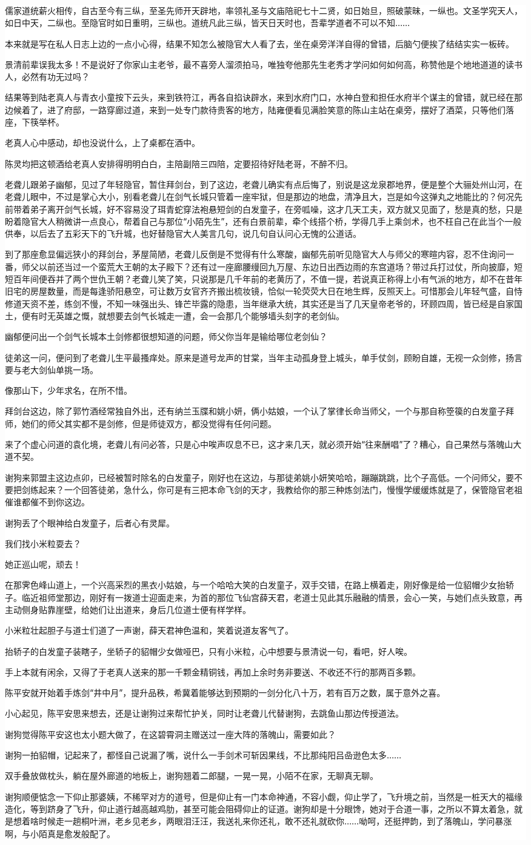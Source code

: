    儒家道统薪火相传，自古至今有三纵，至圣先师开天辟地，率领礼圣与文庙陪祀七十二贤，如日始旦，照破蒙昧，一纵也。文圣学究天人，如日中天，二纵也。至隐官时如日重明，三纵也。道统凡此三纵，皆天日天时也，吾辈学道者不可以不知……

   本来就是写在私人日志上边的一点小心得，结果不知怎么被隐官大人看了去，坐在桌旁洋洋自得的曾错，后脑勺便挨了结结实实一板砖。

   景清前辈误我太多！不是说好了你家山主老爷，最不喜旁人溜须拍马，唯独夸他那先生老秀才学问如何如何高，称赞他是个地地道道的读书人，必然有功无过吗？

   结果等到陆老真人与青衣小童按下云头，来到铁符江，再各自掐诀辟水，来到水府门口，水神白登和担任水府半个谋主的曾错，就已经在那边候着了，进了府邸，一路穿廊过道，来到一处专门款待贵客的地方，陆雍便看见满脸笑意的陈山主站在桌旁，摆好了酒菜，只等他们落座，下筷举杯。

   老真人心中感动，却也没说什么，上了桌都在酒中。

   陈灵均把这顿酒给老真人安排得明明白白，主陪副陪三四陪，定要招待好陆老哥，不醉不归。

   老聋儿跟弟子幽郁，见过了年轻隐官，暂住拜剑台，到了这边，老聋儿确实有点后悔了，别说是这龙泉郡地界，便是整个大骊处州山河，在老聋儿眼中，不过是掌心大小，别看老聋儿在剑气长城只管着一座牢狱，但是那边的地盘，清净且大，岂是如今这弹丸之地能比的？何况先前带着弟子离开剑气长城，好不容易没了珥青蛇穿法袍悬短剑的白发童子，在旁呱噪，这才几天工夫，双方就又见面了，愁是真的愁，只是盼着隐官大人稍微讲一点良心，帮着自己与那位“小陌先生”，还有白景前辈，牵个线搭个桥，学得几手上乘剑术，也不枉自己在此当个一般供奉，以后去了五彩天下的飞升城，也好替隐官大人美言几句，说几句自认问心无愧的公道话。

   到了那座愈显偏远狭小的拜剑台，茅屋简陋，老聋儿反倒是不觉得有什么寒酸，幽郁先前听见隐官大人与师父的寒暄内容，忍不住询问一番，师父以前还当过一个蛮荒大王朝的太子殿下？还有过一座廊腰缦回九万屋、东边日出西边雨的东宫道场？带过兵打过仗，所向披靡，短短百年间便吞并了两个世仇王朝？老聋儿笑了笑，只说那是几千年前的老黄历了，不值一提，若说真正称得上小有气派的地方，却不在昔年旧宅的房屋数量，而是每逢骄阳悬空，可让数万女官齐齐搬出梳妆镜，恰似一轮荧荧大日在地生辉，反照天上。可惜那会儿年轻气盛，自恃修道天资不差，练剑不慢，不知一味强出头、锋芒毕露的隐患，当年继承大统，其实还是当了几天皇帝老爷的，环顾四周，皆已经是自家国土，便有时无英雄之慨，就想要去剑气长城走一遭，会一会那几个能够墙头刻字的老剑仙。

   幽郁便问出一个剑气长城本土剑修都很想知道的问题，师父你当年是输给哪位老剑仙？

   徒弟这一问，便问到了老聋儿生平最搔痒处。原来是道号龙声的甘棠，当年主动孤身登上城头，单手仗剑，顾盼自雄，无视一众剑修，扬言要与老大剑仙单挑一场。

   像那山下，少年求名，在所不惜。

   拜剑台这边，除了郭竹酒经常独自外出，还有纳兰玉牒和姚小妍，俩小姑娘，一个认了掌律长命当师父，一个与那自称箜篌的白发童子拜师，她们的师父其实都不是剑修，但是师徒双方，都没觉得有任何问题。

   来了个虚心问道的袁化境，老聋儿有问必答，只是心中唉声叹息不已，这才来几天，就必须开始“往来酬唱”了？糟心，自己果然与落魄山大道不契。

   谢狗来郭盟主这边点卯，已经被暂时除名的白发童子，刚好也在这边，与那徒弟姚小妍笑哈哈，蹦蹦跳跳，比个子高低。一个问师父，要不要把剑练起来？一个回答徒弟，急什么，你可是有三把本命飞剑的天才，我教给你的那三种炼剑法门，慢慢学缓缓炼就是了，保管隐官老祖催谁都催不到你这边。

   谢狗丢了个眼神给白发童子，后者心有灵犀。

   我们找小米粒耍去？

   她正巡山呢，顽去！

   在那霁色峰山道上，一个兴高采烈的黑衣小姑娘，与一个哈哈大笑的白发童子，双手交错，在路上横着走，刚好像是给一位貂帽少女抬轿子。临近祖师堂那边，刚好有一拨道士迎面走来，为首的那位飞仙宫薛天君，老道士见此其乐融融的情景，会心一笑，与她们点头致意，再主动侧身贴靠崖壁，给她们让出道来，身后几位道士便有样学样。

   小米粒壮起胆子与道士们道了一声谢，薛天君神色温和，笑着说道友客气了。

   抬轿子的白发童子装瞎子，坐轿子的貂帽少女做哑巴，只有小米粒，心中想要与景清说一句，看吧，好人唉。

   手上本就有闲余，又得了于老真人送来的那一千颗金精铜钱，再加上余时务非要送、不收还不行的那两百多颗。

   陈平安就开始着手炼剑“井中月”，提升品秩，希冀着能够达到预期的一剑分化八十万，若有百万之数，属于意外之喜。

   小心起见，陈平安思来想去，还是让谢狗过来帮忙护关，同时让老聋儿代替谢狗，去跳鱼山那边传授道法。

   谢狗觉得陈平安这也太小题大做了，在这碧霄洞主赠送过一座大阵的落魄山，需要如此？

   谢狗一拍貂帽，记起来了，都怪自己说漏了嘴，说什么一手剑术可斩因果线，不比那纯阳吕喦逊色太多……

   双手叠放做枕头，躺在屋外廊道的地板上，谢狗翘着二郎腿，一晃一晃，小陌不在家，无聊真无聊。

   谢狗顺便惦念一下仰止那婆姨，不稀罕对方的道号，但是仰止有一门本命神通，不容小觑，仰止学了，飞升境之前，当然是一桩天大的福缘造化，等到跻身了飞升，仰止道行越高越鸡肋，甚至可能会阻碍仰止的证道。谢狗却是十分眼馋，她对于合道一事，之所以不算太着急，就是想着啥时候走一趟桐叶洲，老乡见老乡，两眼泪汪汪，我送礼来你还礼，敢不还礼就砍你……呦呵，还挺押韵，到了落魄山，学问暴涨啊，与小陌真是愈发般配了。
